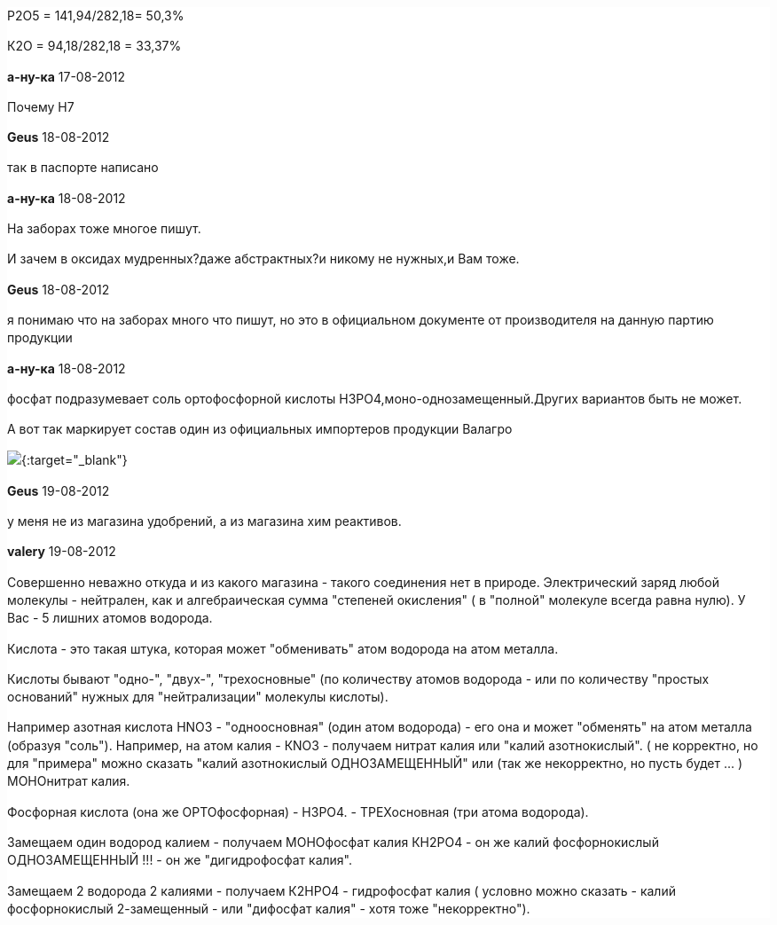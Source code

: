 Р2О5 = 141,94/282,18= 50,3% 

К2О = 94,18/282,18 = 33,37%


**а-ну-ка** 17-08-2012

Почему Н7


**Geus** 18-08-2012

так в паспорте написано


**а-ну-ка** 18-08-2012

На заборах тоже многое пишут.

И зачем в оксидах мудренных?даже абстрактных?и никому не нужных,и Вам тоже.


**Geus** 18-08-2012

я понимаю что на заборах много что пишут, но это в официальном документе от производителя на данную партию продукции


**а-ну-ка** 18-08-2012

фосфат подразумевает соль ортофосфорной кислоты Н3РО4,моно-однозамещенный.Других вариантов быть не может.

А вот так маркирует состав один из официальных импортеров продукции Валагро

[![](/attachimages/11562_PIC-0174.jpg)](https://t.me/ponics_ru_files/9121){:target="_blank"}

**Geus** 19-08-2012

у меня не из магазина удобрений, а из магазина хим реактивов. 


**valery** 19-08-2012

Совершенно неважно откуда и из какого магазина - такого соединения нет в природе. Электрический заряд любой молекулы - нейтрален, как и алгебраическая сумма "степеней окисления" ( в "полной" молекуле всегда равна нулю). У Вас - 5 лишних атомов водорода.

Кислота - это такая штука, которая может "обменивать" атом водорода на атом металла.

Кислоты бывают "одно-", "двух-", "трехосновные" (по количеству атомов водорода - или по количеству "простых оснований" нужных для "нейтрализации" молекулы кислоты). 

Например азотная кислота НNO3 - "одноосновная" (один атом водорода) - его она и может "обменять" на атом металла (образуя "соль"). Например, на атом калия - КNO3 - получаем нитрат калия или "калий азотнокислый". ( не корректно, но для "примера" можно сказать "калий азотнокислый ОДНОЗАМЕЩЕННЫЙ" или (так же некорректно, но пусть будет ... ) МОНОнитрат калия.

Фосфорная кислота (она же ОРТОфосфорная) - H3PO4. - ТРЕХосновная (три атома водорода).

Замещаем один водород калием - получаем МОНОфосфат калия КH2PO4 - он же калий фосфорнокислый ОДНОЗАМЕЩЕННЫЙ !!! - он же "дигидрофосфат калия".

Замещаем 2 водорода 2 калиями - получаем К2НРO4 - гидрофосфат калия ( условно можно сказать - калий фосфорнокислый 2-замещенный - или "дифосфат калия" - хотя тоже "некорректно").
